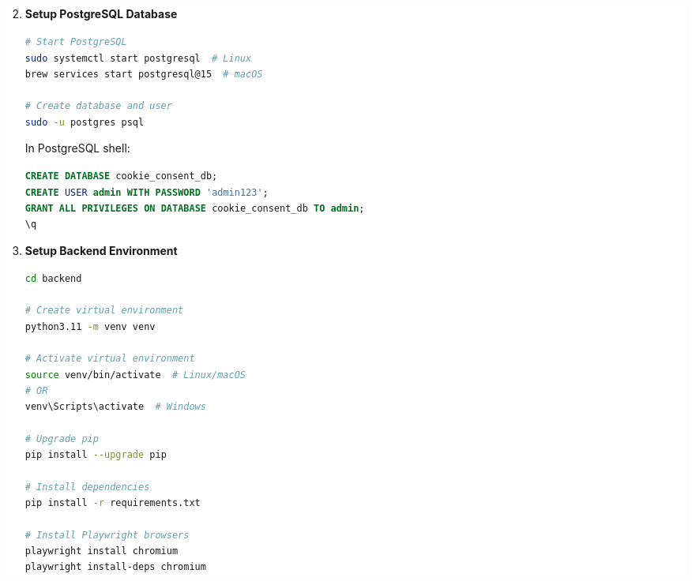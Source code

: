 2.  **Setup PostgreSQL Database**

    ```bash
    # Start PostgreSQL
    sudo systemctl start postgresql  # Linux
    brew services start postgresql@15  # macOS

    # Create database and user
    sudo -u postgres psql
    ```

    In PostgreSQL shell:

    ```sql
    CREATE DATABASE cookie_consent_db;
    CREATE USER admin WITH PASSWORD 'admin123';
    GRANT ALL PRIVILEGES ON DATABASE cookie_consent_db TO admin;
    \q
    ```

3.  **Setup Backend Environment**

    ```bash
    cd backend

    # Create virtual environment
    python3.11 -m venv venv

    # Activate virtual environment
    source venv/bin/activate  # Linux/macOS
    # OR
    venv\Scripts\activate  # Windows

    # Upgrade pip
    pip install --upgrade pip

    # Install dependencies
    pip install -r requirements.txt

    # Install Playwright browsers
    playwright install chromium
    playwright install-deps chromium
    ```
